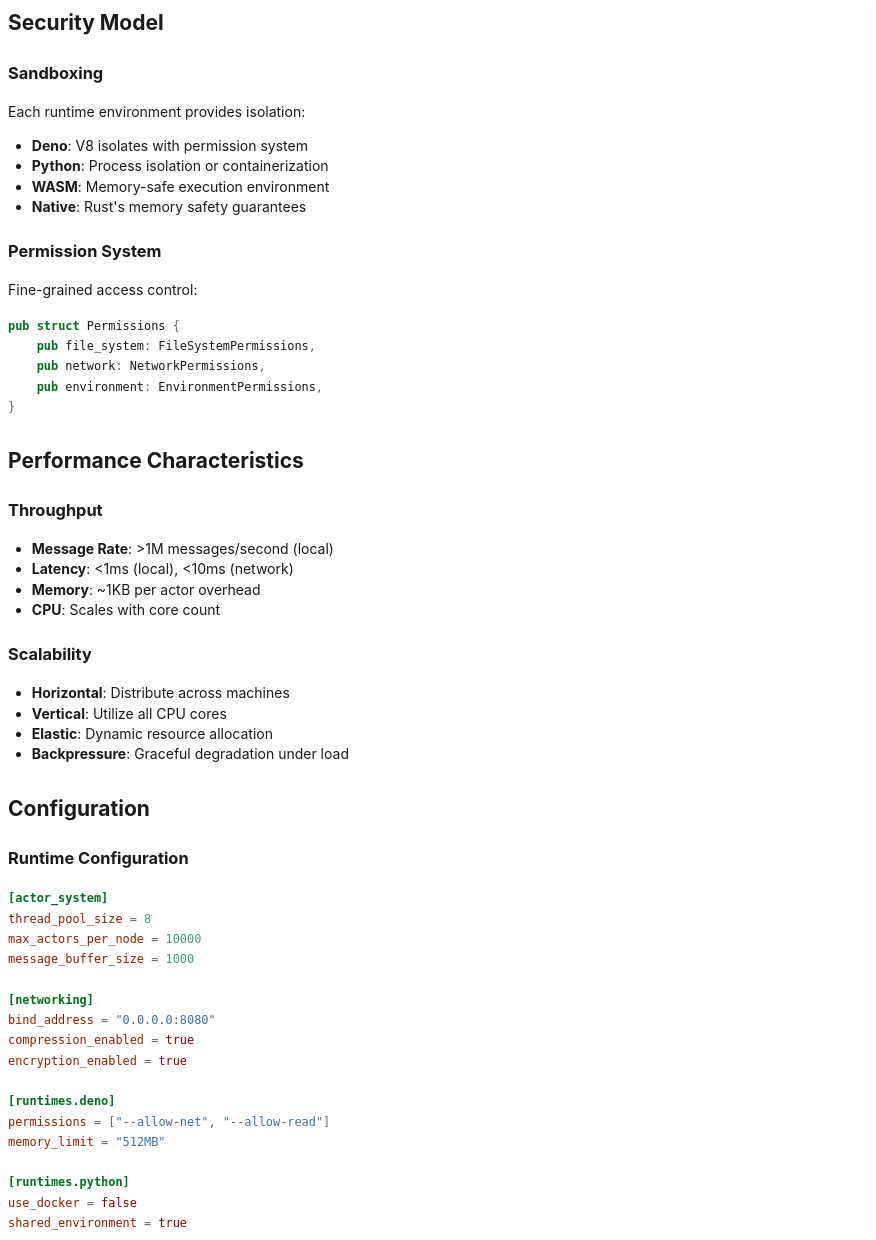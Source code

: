 ## Security Model

### Sandboxing

Each runtime environment provides isolation:

- **Deno**: V8 isolates with permission system
- **Python**: Process isolation or containerization
- **WASM**: Memory-safe execution environment
- **Native**: Rust's memory safety guarantees

### Permission System

Fine-grained access control:

```rust
pub struct Permissions {
    pub file_system: FileSystemPermissions,
    pub network: NetworkPermissions,
    pub environment: EnvironmentPermissions,
}
```

## Performance Characteristics

### Throughput

- **Message Rate**: >1M messages/second (local)
- **Latency**: <1ms (local), <10ms (network)
- **Memory**: ~1KB per actor overhead
- **CPU**: Scales with core count

### Scalability

- **Horizontal**: Distribute across machines
- **Vertical**: Utilize all CPU cores
- **Elastic**: Dynamic resource allocation
- **Backpressure**: Graceful degradation under load

## Configuration

### Runtime Configuration

```toml
[actor_system]
thread_pool_size = 8
max_actors_per_node = 10000
message_buffer_size = 1000

[networking]
bind_address = "0.0.0.0:8080"
compression_enabled = true
encryption_enabled = true

[runtimes.deno]
permissions = ["--allow-net", "--allow-read"]
memory_limit = "512MB"

[runtimes.python]
use_docker = false
shared_environment = true
```
